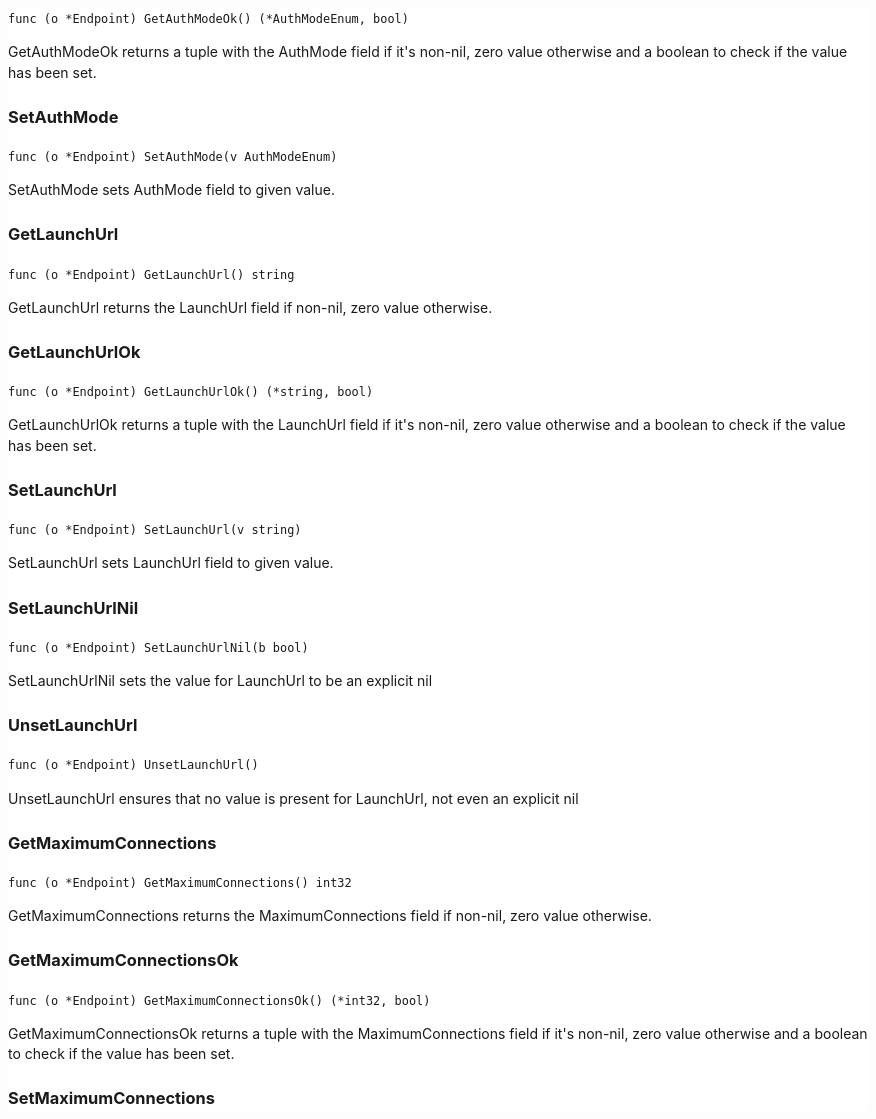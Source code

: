 `func (o *Endpoint) GetAuthModeOk() (*AuthModeEnum, bool)`

GetAuthModeOk returns a tuple with the AuthMode field if it's non-nil, zero value otherwise
and a boolean to check if the value has been set.

### SetAuthMode

`func (o *Endpoint) SetAuthMode(v AuthModeEnum)`

SetAuthMode sets AuthMode field to given value.


### GetLaunchUrl

`func (o *Endpoint) GetLaunchUrl() string`

GetLaunchUrl returns the LaunchUrl field if non-nil, zero value otherwise.

### GetLaunchUrlOk

`func (o *Endpoint) GetLaunchUrlOk() (*string, bool)`

GetLaunchUrlOk returns a tuple with the LaunchUrl field if it's non-nil, zero value otherwise
and a boolean to check if the value has been set.

### SetLaunchUrl

`func (o *Endpoint) SetLaunchUrl(v string)`

SetLaunchUrl sets LaunchUrl field to given value.


### SetLaunchUrlNil

`func (o *Endpoint) SetLaunchUrlNil(b bool)`

 SetLaunchUrlNil sets the value for LaunchUrl to be an explicit nil

### UnsetLaunchUrl
`func (o *Endpoint) UnsetLaunchUrl()`

UnsetLaunchUrl ensures that no value is present for LaunchUrl, not even an explicit nil
### GetMaximumConnections

`func (o *Endpoint) GetMaximumConnections() int32`

GetMaximumConnections returns the MaximumConnections field if non-nil, zero value otherwise.

### GetMaximumConnectionsOk

`func (o *Endpoint) GetMaximumConnectionsOk() (*int32, bool)`

GetMaximumConnectionsOk returns a tuple with the MaximumConnections field if it's non-nil, zero value otherwise
and a boolean to check if the value has been set.

### SetMaximumConnections
